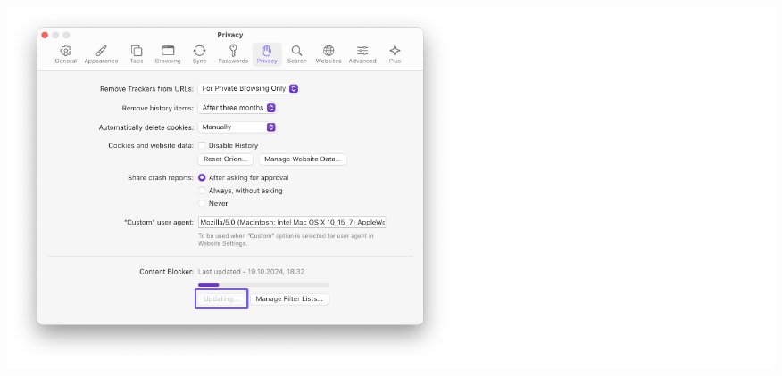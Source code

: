 <img src="./media/blocklists_processing_update.png" width="500" alt="Orion macOS Blocklists - Processing Update"><br />
